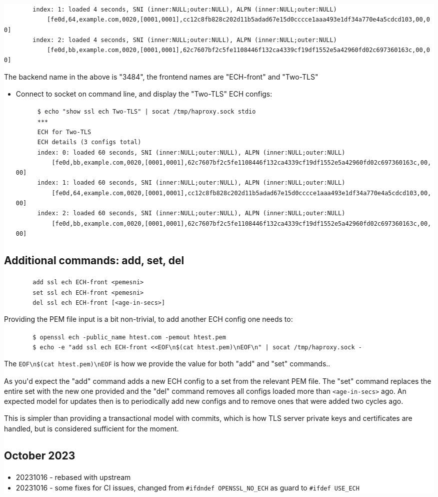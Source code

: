             index: 1: loaded 4 seconds, SNI (inner:NULL;outer:NULL), ALPN (inner:NULL;outer:NULL)
                [fe0d,64,example.com,0020,[0001,0001],cc12c8fb828c202d11b5adad67e15d0cccce1aaa493e1df34a770e4a5cdcd103,00,00]
            index: 2: loaded 4 seconds, SNI (inner:NULL;outer:NULL), ALPN (inner:NULL;outer:NULL)
                [fe0d,bb,example.com,0020,[0001,0001],62c7607bf2c5fe1108446f132ca4339cf19df1552e5a42960fd02c697360163c,00,00]

The backend name in the above is "3484", the frontend names are "ECH-front" and "Two-TLS"

- Connect to socket on command line, and display the "Two-TLS" ECH configs:

            $ echo "show ssl ech Two-TLS" | socat /tmp/haproxy.sock stdio
            ***
            ECH for Two-TLS 
            ECH details (3 configs total)
            index: 0: loaded 60 seconds, SNI (inner:NULL;outer:NULL), ALPN (inner:NULL;outer:NULL)
                [fe0d,bb,example.com,0020,[0001,0001],62c7607bf2c5fe1108446f132ca4339cf19df1552e5a42960fd02c697360163c,00,00]
            index: 1: loaded 60 seconds, SNI (inner:NULL;outer:NULL), ALPN (inner:NULL;outer:NULL)
                [fe0d,64,example.com,0020,[0001,0001],cc12c8fb828c202d11b5adad67e15d0cccce1aaa493e1df34a770e4a5cdcd103,00,00]
            index: 2: loaded 60 seconds, SNI (inner:NULL;outer:NULL), ALPN (inner:NULL;outer:NULL)
                [fe0d,bb,example.com,0020,[0001,0001],62c7607bf2c5fe1108446f132ca4339cf19df1552e5a42960fd02c697360163c,00,00]

## Additional commands: add, set, del

            add ssl ech ECH-front <pemesni>
            set ssl ech ECH-front <pemesni>
            del ssl ech ECH-front [<age-in-secs>]

Providing the PEM file input is a bit non-trivial, to add another ECH config one needs to:

            $ openssl ech -public_name htest.com -pemout htest.pem
            $ echo -e "add ssl ech ECH-front <<EOF\n$(cat htest.pem)\nEOF\n" | socat /tmp/haproxy.sock -

The ``EOF\n$(cat htest.pem)\nEOF`` is how we provide the <pemesni> value for both
"add" and "set" commands..

As you'd expect the "add" command adds a new ECH config to a set from the
relevant PEM file. The "set" command replaces the entire set with the new one
provided and the "del" command removes all configs loaded more than
``<age-in-secs>`` ago. An expected model for updates then is to periodically
add new configs and to remove ones that were added two cycles ago.

This is simpler than providing a transactional model with commits, which is how
TLS server private keys and certificates are handled, but is considered
sufficient for the moment.

## October 2023

- 20231016 - rebased with upstream
- 20231016 - some fixes for CI issues, changed from ``#ifdndef OPENSSL_NO_ECH`` as 
  guard to ``#ifdef USE_ECH``
